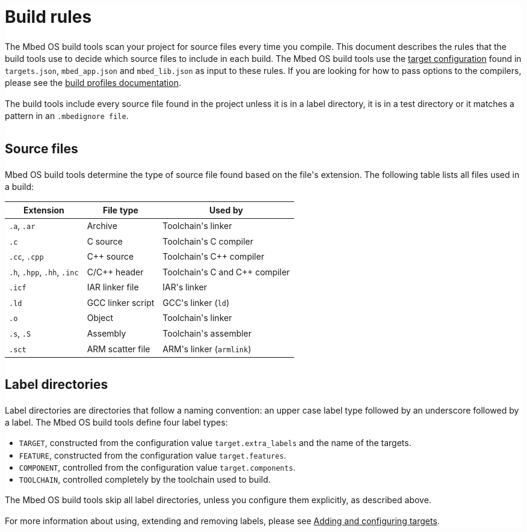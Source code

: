 # Build rules

The Mbed OS build tools scan your project for source files every time you compile. This document describes the rules that the build tools use to decide which source files to include in each build. The Mbed OS build tools use the [target configuration](adding-and-configuring-targets.html) found in `targets.json`, `mbed_app.json` and `mbed_lib.json` as input to these rules. If you are looking for how to pass options to the compilers, please see the [build profiles documentation](../tools/build-profiles.html).

The build tools include every source file found in the project unless it is in a label directory, it is in a test directory or it matches a pattern in an `.mbedignore file`.

## Source files

Mbed OS build tools determine the type of source file found based on the file's extension. The following table lists all files used in a build:

| Extension                   | File type         | Used by                        |
|-----------------------------|-------------------|--------------------------------|
| `.a`, `.ar`                 | Archive           | Toolchain's linker             |
| `.c`                        | C source          | Toolchain's C compiler         |
| `.cc`, `.cpp`               | C++ source        | Toolchain's C++ compiler       |
| `.h`, `.hpp`, `.hh`, `.inc` | C/C++ header      | Toolchain's C and C++ compiler |
| `.icf`                      | IAR linker file   | IAR's linker                   |
| `.ld`                       | GCC linker script | GCC's linker (`ld`)            |
| `.o`                        | Object            | Toolchain's linker             |
| `.s`, `.S`                  | Assembly          | Toolchain's assembler          |
| `.sct`                      | ARM scatter file  | ARM's linker (`armlink`)       |


## Label directories

Label directories are directories that follow a naming convention: an upper case label type followed by an underscore followed by a label. The Mbed OS build tools define four label types:

- `TARGET`, constructed from the configuration value `target.extra_labels` and the name of the targets.
- `FEATURE`, constructed from the configuration value `target.features`.
- `COMPONENT`, controlled from the configuration value `target.components`.
- `TOOLCHAIN`, controlled completely by the toolchain used to build.

The Mbed OS build tools skip all label directories, unless you configure them explicitly, as described above.

For more information about using, extending and removing labels, please see [Adding and configuring targets](../reference/adding-and-configuring-targets.html#extra-labels-extra-labels-add-and-extra-labels-remove).
